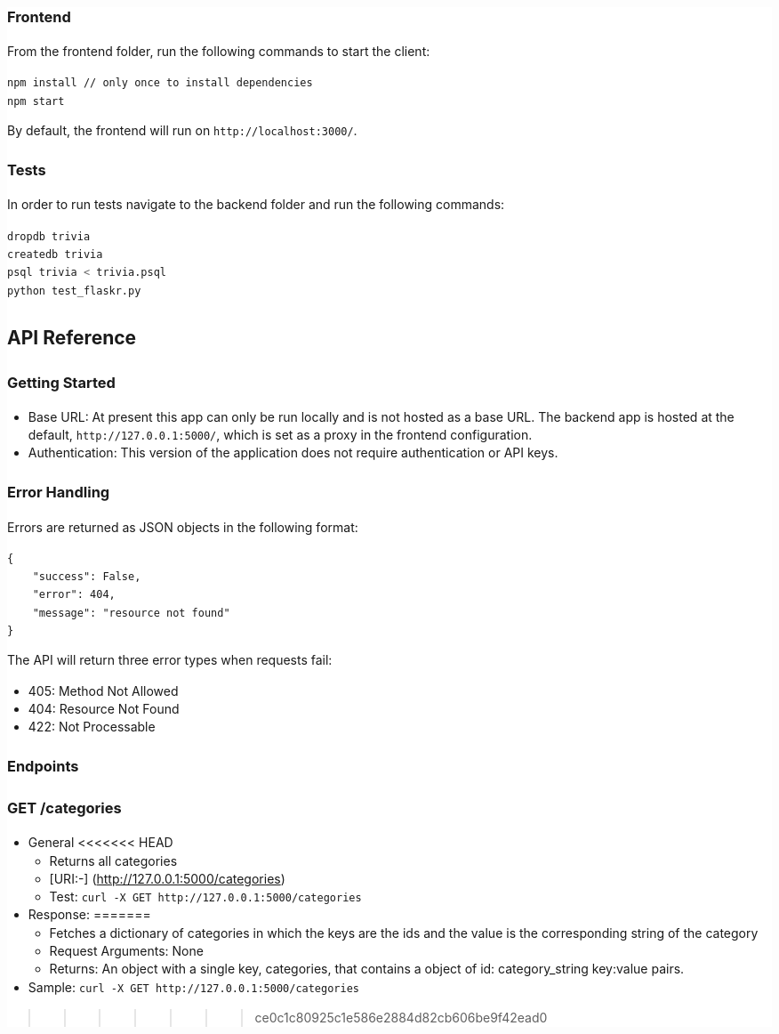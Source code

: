 
### Frontend

From the frontend folder, run the following commands to start the client:

```bash
npm install // only once to install dependencies
npm start 
```

By default, the frontend will run on `http://localhost:3000/`. 

### Tests

In order to run tests navigate to the backend folder and run the following commands:

```bash
dropdb trivia
createdb trivia
psql trivia < trivia.psql
python test_flaskr.py
```

## API Reference

### Getting Started

* Base URL: At present this app can only be run locally and is not hosted as a base URL. The backend app is hosted at the default, `http://127.0.0.1:5000/`, which is set as a proxy in the frontend configuration.
* Authentication: This version of the application does not require authentication or API keys.

### Error Handling

Errors are returned as JSON objects in the following format:

```
{
    "success": False,
    "error": 404,
    "message": "resource not found"
}
```

The API will return three error types when requests fail:

* 405: Method Not Allowed
* 404: Resource Not Found
* 422: Not Processable

### Endpoints

### GET /categories
* General
<<<<<<< HEAD
    * Returns all categories
    * [URI:-] (http://127.0.0.1:5000/categories)
    * Test: `curl -X GET http://127.0.0.1:5000/categories`
* Response:
=======
    - Fetches a dictionary of categories in which the keys are the ids and the value is the corresponding string of the category
    - Request Arguments: None
    - Returns: An object with a single key, categories, that contains a object of id: category_string key:value pairs. 
* Sample: `curl -X GET http://127.0.0.1:5000/categories`
>>>>>>> ce0c1c80925c1e586e2884d82cb606be9f42ead0
